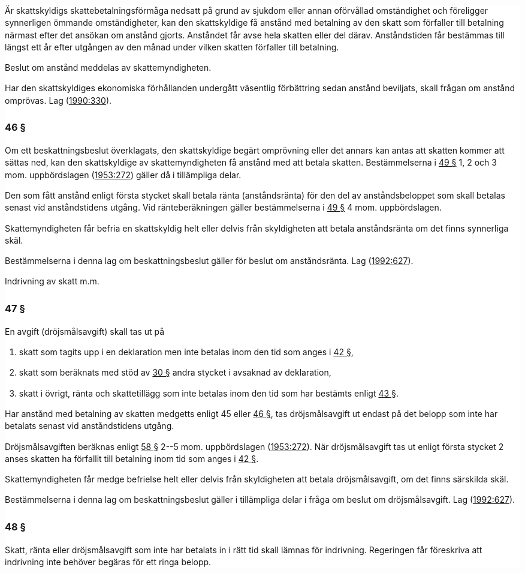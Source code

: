 Är skattskyldigs skattebetalningsförmåga nedsatt på grund av sjukdom eller annan oförvållad omständighet och föreligger synnerligen ömmande omständigheter, kan den skattskyldige få anstånd med betalning av den skatt som förfaller till betalning närmast efter det ansökan om anstånd gjorts. Anståndet får avse hela skatten eller del därav. Anståndstiden får bestämmas till längst ett år efter utgången av den månad under vilken skatten förfaller till betalning.

Beslut om anstånd meddelas av skattemyndigheten.

Har den skattskyldiges ekonomiska förhållanden undergått väsentlig förbättring sedan anstånd beviljats, skall frågan om anstånd omprövas. Lag ([1990:330](https://selex.se/eli/sfs/1990/330)).

### 46 §

Om ett beskattningsbeslut överklagats, den skattskyldige begärt omprövning eller det annars kan antas att skatten kommer att sättas ned, kan den skattskyldige av skattemyndigheten få anstånd med att betala skatten. Bestämmelserna i [49 §](#49) 1, 2 och 3 mom. uppbördslagen ([1953:272](https://selex.se/eli/sfs/1953/272)) gäller då i tillämpliga delar.

Den som fått anstånd enligt första stycket skall betala ränta (anståndsränta) för den del av anståndsbeloppet som skall betalas senast vid anståndstidens utgång. Vid ränteberäkningen gäller bestämmelserna i [49 §](#49) 4 mom. uppbördslagen.

Skattemyndigheten får befria en skattskyldig helt eller delvis från skyldigheten att betala anståndsränta om det finns synnerliga skäl.

Bestämmelserna i denna lag om beskattningsbeslut gäller för beslut om anståndsränta. Lag ([1992:627](https://selex.se/eli/sfs/1992/627)).

Indrivning av skatt m.m.

### 47 §

En avgift (dröjsmålsavgift) skall tas ut på

1. skatt som tagits upp i en deklaration men inte betalas inom den tid som anges i [42 §](#42),

2. skatt som beräknats med stöd av [30 §](#30) andra stycket i avsaknad av deklaration,

3. skatt i övrigt, ränta och skattetillägg som inte betalas inom den tid som har bestämts enligt [43 §](#43).

Har anstånd med betalning av skatten medgetts enligt 45 eller [46 §](#46), tas dröjsmålsavgift ut endast på det belopp som inte har betalats senast vid anståndstidens utgång.

Dröjsmålsavgiften beräknas enligt [58 §](#58) 2--5 mom. uppbördslagen ([1953:272](https://selex.se/eli/sfs/1953/272)). När dröjsmålsavgift tas ut enligt första stycket 2 anses skatten ha förfallit till betalning inom tid som anges i [42 §](#42).

Skattemyndigheten får medge befrielse helt eller delvis från skyldigheten att betala dröjsmålsavgift, om det finns särskilda skäl.

Bestämmelserna i denna lag om beskattningsbeslut gäller i tillämpliga delar i fråga om beslut om dröjsmålsavgift. Lag ([1992:627](https://selex.se/eli/sfs/1992/627)).

### 48 §

Skatt, ränta eller dröjsmålsavgift som inte har betalats in i rätt tid skall lämnas för indrivning. Regeringen får föreskriva att indrivning inte behöver begäras för ett ringa belopp.
